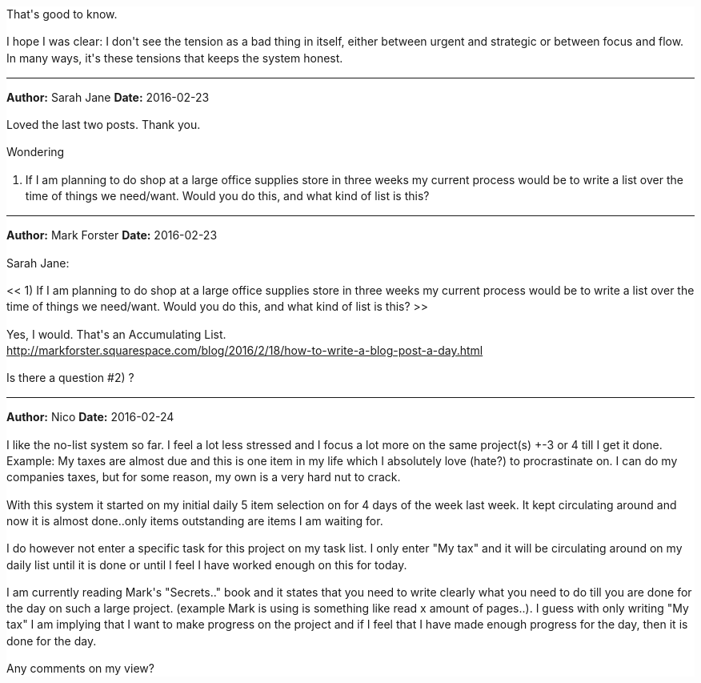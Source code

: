 That's good to know.  
  
I hope I was clear: I don't see the tension as a bad thing in itself, either between urgent and strategic or between focus and flow. In many ways, it's these tensions that keeps the system honest.

---

**Author:** Sarah Jane
**Date:** 2016-02-23

Loved the last two posts. Thank you.   
  
Wondering  
1) If I am planning to do shop at a large office supplies store in three weeks my current process would be to write a list over the time of things we need/want. Would you do this, and what kind of list is this?

---

**Author:** Mark Forster
**Date:** 2016-02-23

Sarah Jane:  
  
<< 1) If I am planning to do shop at a large office supplies store in three weeks my current process would be to write a list over the time of things we need/want. Would you do this, and what kind of list is this? >>  
  
Yes, I would. That's an Accumulating List.   
<http://markforster.squarespace.com/blog/2016/2/18/how-to-write-a-blog-post-a-day.html>  
  
Is there a question #2) ?

---

**Author:** Nico
**Date:** 2016-02-24

I like the no-list system so far. I feel a lot less stressed and I focus a lot more on the same project(s) +-3 or 4 till I get it done. Example: My taxes are almost due and this is one item in my life which I absolutely love (hate?) to procrastinate on. I can do my companies taxes, but for some reason, my own is a very hard nut to crack.   
  
With this system it started on my initial daily 5 item selection on for 4 days of the week last week. It kept circulating around and now it is almost done..only items outstanding are items I am waiting for.  
  
I do however not enter a specific task for this project on my task list. I only enter "My tax" and it will be circulating around on my daily list until it is done or until I feel I have worked enough on this for today.   
  
I am currently reading Mark's "Secrets.." book and it states that you need to write clearly what you need to do till you are done for the day on such a large project. (example Mark is using is something like read x amount of pages..). I guess with only writing "My tax" I am implying that I want to make progress on the project and if I feel that I have made enough progress for the day, then it is done for the day.  
  
Any comments on my view?  
  